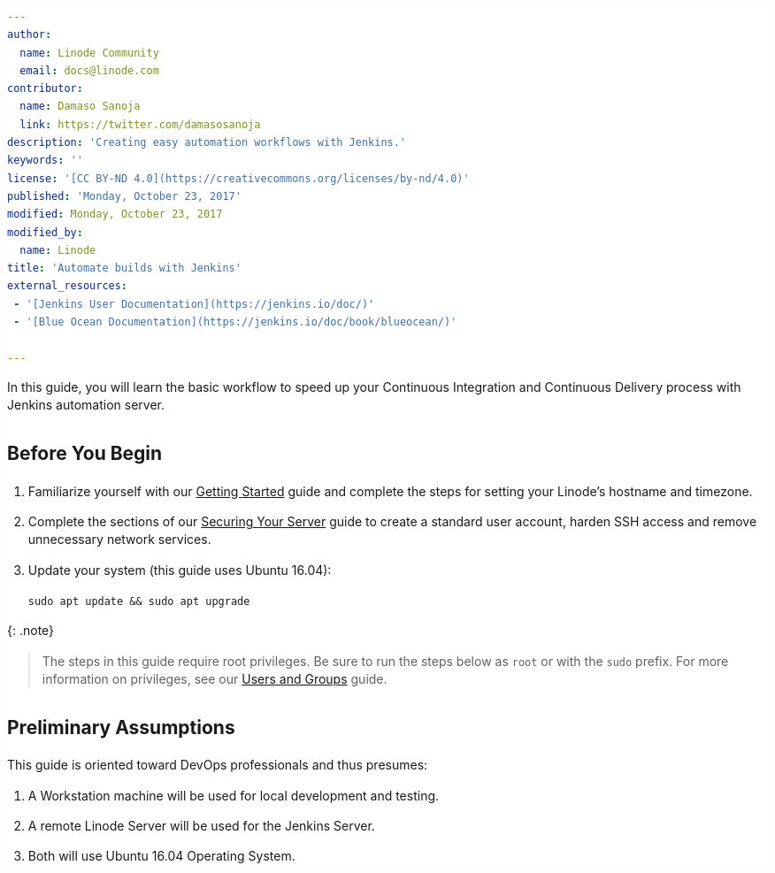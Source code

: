 ```yaml
---
author:
  name: Linode Community
  email: docs@linode.com
contributor:
  name: Damaso Sanoja
  link: https://twitter.com/damasosanoja
description: 'Creating easy automation workflows with Jenkins.'
keywords: ''
license: '[CC BY-ND 4.0](https://creativecommons.org/licenses/by-nd/4.0)'
published: 'Monday, October 23, 2017'
modified: Monday, October 23, 2017
modified_by:
  name: Linode
title: 'Automate builds with Jenkins'
external_resources:
 - '[Jenkins User Documentation](https://jenkins.io/doc/)'
 - '[Blue Ocean Documentation](https://jenkins.io/doc/book/blueocean/)'

---
```




In this guide, you will learn the basic workflow to speed up your Continuous Integration and Continuous Delivery process with Jenkins automation server.

## Before You Begin

1.  Familiarize yourself with our [Getting Started](/docs/getting-started) guide and complete the steps for setting your Linode’s hostname and timezone.

2.  Complete the sections of our [Securing Your Server](/docs/security/securing-your-server/) guide to create a standard user account, harden SSH access and remove unnecessary network services.

3.  Update your system (this guide uses Ubuntu 16.04):

        sudo apt update && sudo apt upgrade

{: .note}
> The steps in this guide require root privileges. Be sure to run the steps below as `root` or with the `sudo` prefix. For more information on privileges, see our [Users and Groups](/docs/tools-reference/linux-users-and-groups) guide.

## Preliminary Assumptions

This guide is oriented toward DevOps professionals and thus presumes:

1. A Workstation machine will be used for local development and testing.

2. A remote Linode Server will be used for the Jenkins Server.

3. Both will use Ubuntu 16.04 Operating System.
